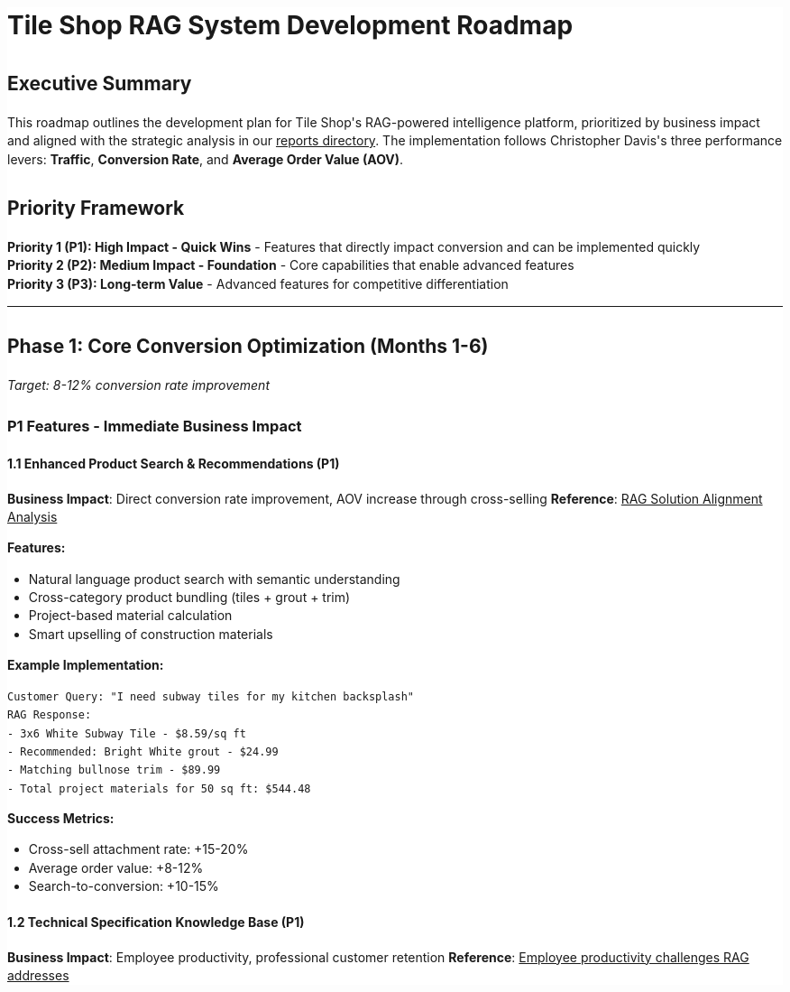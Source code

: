 # Tile Shop RAG System Development Roadmap

## Executive Summary

This roadmap outlines the development plan for Tile Shop's RAG-powered intelligence platform, prioritized by business impact and aligned with the strategic analysis in our [reports directory](https://github.com/1genadam/tileshop-rag/tree/master/reports). The implementation follows Christopher Davis's three performance levers: **Traffic**, **Conversion Rate**, and **Average Order Value (AOV)**.

## Priority Framework

**Priority 1 (P1): High Impact - Quick Wins** - Features that directly impact conversion and can be implemented quickly  
**Priority 2 (P2): Medium Impact - Foundation** - Core capabilities that enable advanced features  
**Priority 3 (P3): Long-term Value** - Advanced features for competitive differentiation  

---

## Phase 1: Core Conversion Optimization (Months 1-6)
*Target: 8-12% conversion rate improvement*

### P1 Features - Immediate Business Impact

#### 1.1 Enhanced Product Search & Recommendations (P1)
**Business Impact**: Direct conversion rate improvement, AOV increase through cross-selling
**Reference**: [RAG Solution Alignment Analysis](https://github.com/1genadam/tileshop-rag/blob/master/reports/rag-solution-alignment-analysis.md#strategic-impact-on-daviss-three-performance-levers)

**Features:**
- Natural language product search with semantic understanding
- Cross-category product bundling (tiles + grout + trim)
- Project-based material calculation
- Smart upselling of construction materials

**Example Implementation:**
```
Customer Query: "I need subway tiles for my kitchen backsplash"
RAG Response: 
- 3x6 White Subway Tile - $8.59/sq ft
- Recommended: Bright White grout - $24.99
- Matching bullnose trim - $89.99
- Total project materials for 50 sq ft: $544.48
```

**Success Metrics:**
- Cross-sell attachment rate: +15-20%
- Average order value: +8-12%
- Search-to-conversion: +10-15%

#### 1.2 Technical Specification Knowledge Base (P1)
**Business Impact**: Employee productivity, professional customer retention
**Reference**: [Employee productivity challenges RAG addresses](https://github.com/1genadam/tileshop-rag/blob/master/reports/rag-solution-alignment-analysis.md#employee-productivity-challenges-rag-addresses)
